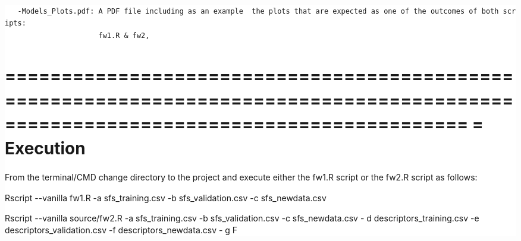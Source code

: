        -Models_Plots.pdf: A PDF file including as an example  the plots that are expected as one of the outcomes of both scripts: 
                          fw1.R & fw2, 
      
===================================================================================================================================
=                                             Execution
===================================================================================================================================

From the terminal/CMD change directory to the project and execute either the fw1.R script or the fw2.R script as follows:

Rscript --vanilla fw1.R -a sfs_training.csv  -b sfs_validation.csv -c sfs_newdata.csv

Rscript --vanilla source/fw2.R -a sfs_training.csv -b sfs_validation.csv -c sfs_newdata.csv - d descriptors_training.csv 
-e descriptors_validation.csv -f descriptors_newdata.csv - g F
